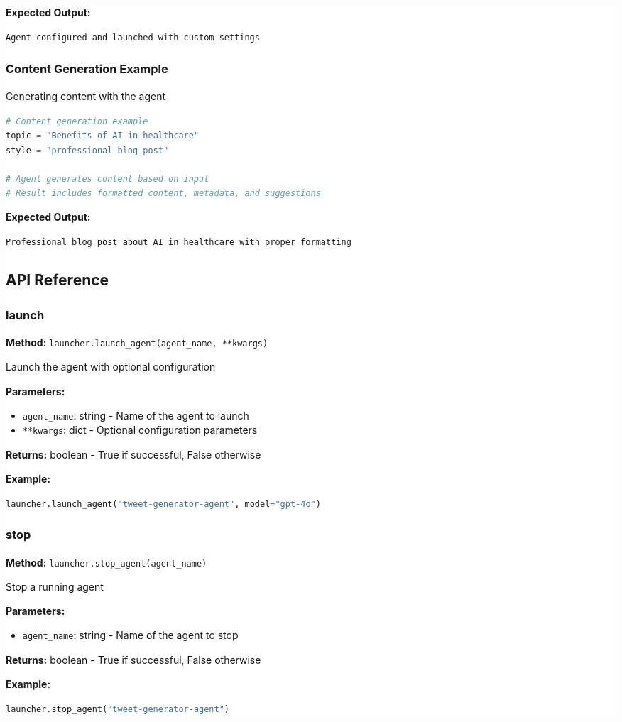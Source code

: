 **Expected Output:**
```
Agent configured and launched with custom settings
```

### Content Generation Example

Generating content with the agent

```python
# Content generation example
topic = "Benefits of AI in healthcare"
style = "professional blog post"

# Agent generates content based on input
# Result includes formatted content, metadata, and suggestions
```

**Expected Output:**
```
Professional blog post about AI in healthcare with proper formatting
```

## API Reference

### launch

**Method:** `launcher.launch_agent(agent_name, **kwargs)`

Launch the agent with optional configuration

**Parameters:**
- `agent_name`: string - Name of the agent to launch
- `**kwargs`: dict - Optional configuration parameters

**Returns:** boolean - True if successful, False otherwise

**Example:**
```python
launcher.launch_agent("tweet-generator-agent", model="gpt-4o")
```

### stop

**Method:** `launcher.stop_agent(agent_name)`

Stop a running agent

**Parameters:**
- `agent_name`: string - Name of the agent to stop

**Returns:** boolean - True if successful, False otherwise

**Example:**
```python
launcher.stop_agent("tweet-generator-agent")
```
